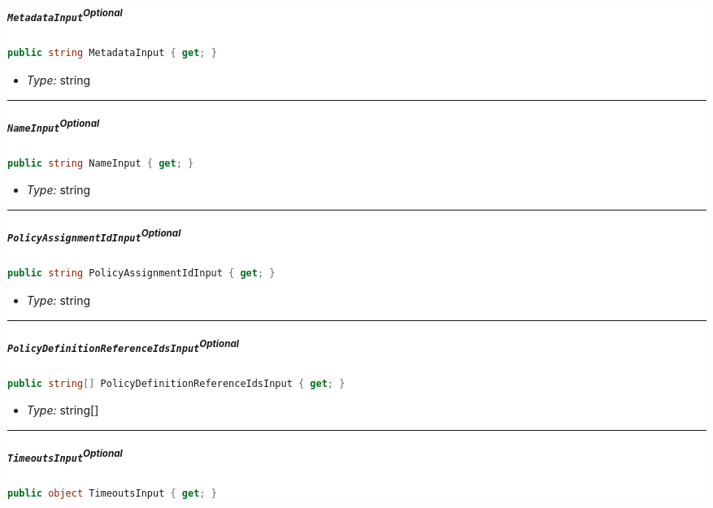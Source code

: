 ##### `MetadataInput`<sup>Optional</sup> <a name="MetadataInput" id="@cdktf/provider-azurerm.managementGroupPolicyExemption.ManagementGroupPolicyExemption.property.metadataInput"></a>

```csharp
public string MetadataInput { get; }
```

- *Type:* string

---

##### `NameInput`<sup>Optional</sup> <a name="NameInput" id="@cdktf/provider-azurerm.managementGroupPolicyExemption.ManagementGroupPolicyExemption.property.nameInput"></a>

```csharp
public string NameInput { get; }
```

- *Type:* string

---

##### `PolicyAssignmentIdInput`<sup>Optional</sup> <a name="PolicyAssignmentIdInput" id="@cdktf/provider-azurerm.managementGroupPolicyExemption.ManagementGroupPolicyExemption.property.policyAssignmentIdInput"></a>

```csharp
public string PolicyAssignmentIdInput { get; }
```

- *Type:* string

---

##### `PolicyDefinitionReferenceIdsInput`<sup>Optional</sup> <a name="PolicyDefinitionReferenceIdsInput" id="@cdktf/provider-azurerm.managementGroupPolicyExemption.ManagementGroupPolicyExemption.property.policyDefinitionReferenceIdsInput"></a>

```csharp
public string[] PolicyDefinitionReferenceIdsInput { get; }
```

- *Type:* string[]

---

##### `TimeoutsInput`<sup>Optional</sup> <a name="TimeoutsInput" id="@cdktf/provider-azurerm.managementGroupPolicyExemption.ManagementGroupPolicyExemption.property.timeoutsInput"></a>

```csharp
public object TimeoutsInput { get; }
```
